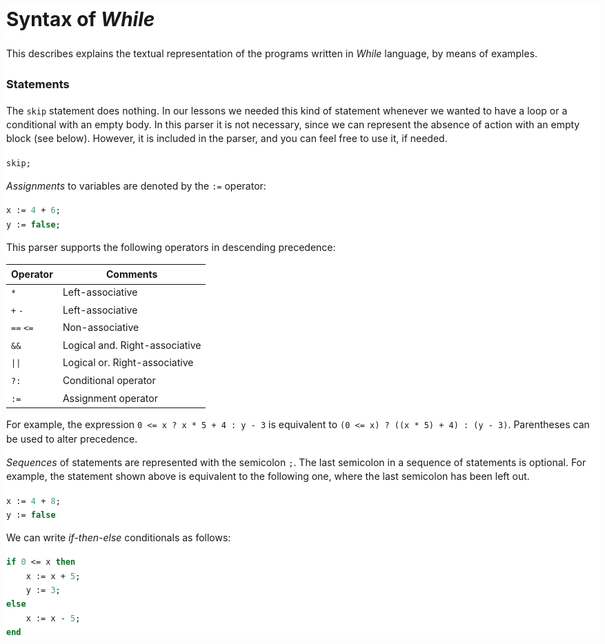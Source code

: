 # Syntax of _While_

This describes explains the textual representation of the programs written in _While_ language, by means of examples.

### Statements

The `skip` statement does nothing. In our lessons we needed this kind of statement whenever we wanted to have a loop or a conditional with an empty body. In this parser it is not necessary, since we can represent the absence of action with an empty block (see below). However, it is included in the parser, and you can feel free to use it, if needed.

```pascal
skip;
```

*Assignments* to variables are denoted by the `:=` operator:

```pascal
x := 4 + 6;
y := false;
```

This parser supports the following operators in descending precedence:

| Operator   | Comments                       |
| ---------- | ------------------------------ |
| `*`        | Left-associative               |
| `+`  `-`   | Left-associative               |
| `==`  `<=` | Non-associative                |
| `&&`       | Logical and. Right-associative |
| `\|\|`     | Logical or. Right-associative  |
| `?:`       | Conditional operator           |
| `:=`       | Assignment operator            |

For example, the expression `0 <= x ? x * 5 + 4 : y - 3` is equivalent to `(0 <= x) ? ((x * 5) + 4) : (y - 3)`. Parentheses can be used to alter precedence.

*Sequences* of statements are represented with the semicolon `;`. The last semicolon in a sequence of statements is optional. For example, the statement shown above is equivalent to the following one, where the last semicolon has been left out.

```pascal
x := 4 + 8;
y := false
```

We can write _if-then-else_ conditionals as follows:

```pascal
if 0 <= x then
	x := x + 5;
	y := 3;
else
	x := x - 5;
end
```
